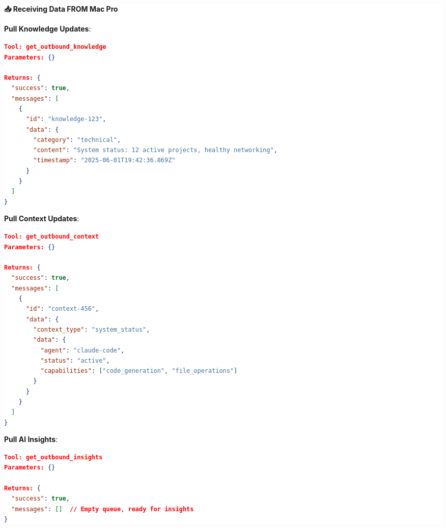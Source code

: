 #### **📥 Receiving Data FROM Mac Pro**

**Pull Knowledge Updates**:
```json
Tool: get_outbound_knowledge
Parameters: {}

Returns: {
  "success": true,
  "messages": [
    {
      "id": "knowledge-123",
      "data": {
        "category": "technical",
        "content": "System status: 12 active projects, healthy networking",
        "timestamp": "2025-06-01T19:42:36.869Z"
      }
    }
  ]
}
```

**Pull Context Updates**:
```json
Tool: get_outbound_context
Parameters: {}

Returns: {
  "success": true,
  "messages": [
    {
      "id": "context-456",
      "data": {
        "context_type": "system_status",
        "data": {
          "agent": "claude-code",
          "status": "active",
          "capabilities": ["code_generation", "file_operations"]
        }
      }
    }
  ]
}
```

**Pull AI Insights**:
```json
Tool: get_outbound_insights
Parameters: {}

Returns: {
  "success": true,
  "messages": []  // Empty queue, ready for insights
}
```
